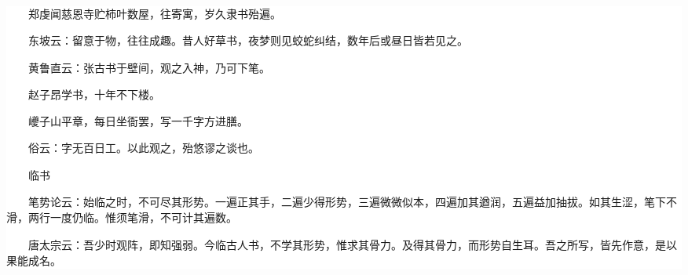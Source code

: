 　　郑虔闻慈恩寺贮柿叶数屋，往寄寓，岁久隶书殆遍。

　　东坡云：留意于物，往往成趣。昔人好草书，夜梦则见蛟蛇纠结，数年后或昼日皆若见之。

　　黄鲁直云：张古书于壁间，观之入神，乃可下笔。

　　赵子昂学书，十年不下楼。

　　巙子山平章，每日坐衙罢，写一千字方进膳。

　　俗云：字无百日工。以此观之，殆悠谬之谈也。

　　临书

　　笔势论云：始临之时，不可尽其形势。一遍正其手，二遍少得形势，三遍微微似本，四遍加其遒润，五遍益加抽拔。如其生涩，笔下不滑，两行一度仍临。惟须笔滑，不可计其遍数。

　　唐太宗云：吾少时观阵，即知强弱。今临古人书，不学其形势，惟求其骨力。及得其骨力，而形势自生耳。吾之所写，皆先作意，是以果能成名。

